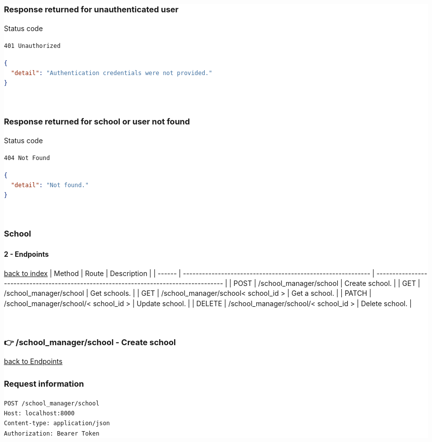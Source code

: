 <h3>Response returned for unauthenticated user</h3>

Status code

```
401 Unauthorized
```

```json
{
  "detail": "Authentication credentials were not provided."
}
```

<br>

<h3>Response returned for school or user not found</h3>

Status code

```
404 Not Found
```

```json
{
  "detail": "Not found."
}
```

<br>

### School

#### 2 - Endpoints

[back to index](#index)
| Method | Route | Description |
| ------ | ----------------------------------------------------------- | ------------------------------------------------------------------------------------- |
| POST | /school_manager/school | Create school. |
| GET | /school_manager/school | Get schools. |
| GET | /school_manager/school< school_id > | Get a school. |
| PATCH | /school_manager/school/< school_id > | Update school. |
| DELETE | /school_manager/school/< school_id > | Delete school. |

<br>

<h3>👉 /school_manager/school - Create school</h3>

[back to Endpoints](#2---endpoints)

<h3>Request information</h3>

```
POST /school_manager/school
Host: localhost:8000
Content-type: application/json
Authorization: Bearer Token
```
